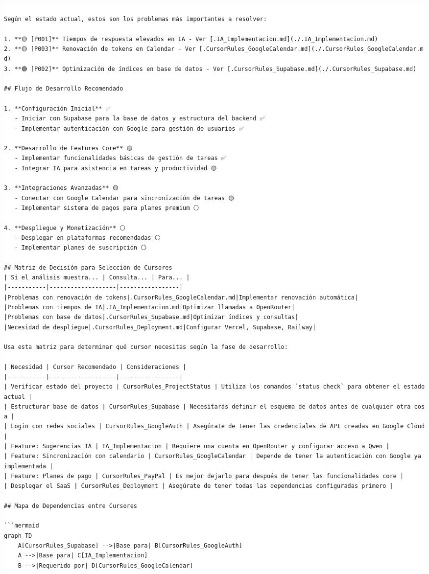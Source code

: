 ```

Según el estado actual, estos son los problemas más importantes a resolver:

1. **🟡 [P001]** Tiempos de respuesta elevados en IA - Ver [.IA_Implementacion.md](./.IA_Implementacion.md)
2. **🟡 [P003]** Renovación de tokens en Calendar - Ver [.CursorRules_GoogleCalendar.md](./.CursorRules_GoogleCalendar.md)
3. **🟢 [P002]** Optimización de índices en base de datos - Ver [.CursorRules_Supabase.md](./.CursorRules_Supabase.md)

## Flujo de Desarrollo Recomendado

1. **Configuración Inicial** ✅
   - Iniciar con Supabase para la base de datos y estructura del backend ✅
   - Implementar autenticación con Google para gestión de usuarios ✅

2. **Desarrollo de Features Core** 🟡
   - Implementar funcionalidades básicas de gestión de tareas ✅
   - Integrar IA para asistencia en tareas y productividad 🟡

3. **Integraciones Avanzadas** 🟡
   - Conectar con Google Calendar para sincronización de tareas 🟡
   - Implementar sistema de pagos para planes premium ⚪

4. **Despliegue y Monetización** ⚪
   - Desplegar en plataformas recomendadas ⚪
   - Implementar planes de suscripción ⚪

## Matriz de Decisión para Selección de Cursores
| Si el análisis muestra... | Consulta... | Para... |
|-----------|-------------------|-----------------|
|Problemas con renovación de tokens|.CursorRules_GoogleCalendar.md|Implementar renovación automática|
|Problemas con tiempos de IA|.IA_Implementacion.md|Optimizar llamadas a OpenRouter|
|Problemas con base de datos|.CursorRules_Supabase.md|Optimizar índices y consultas|
|Necesidad de despliegue|.CursorRules_Deployment.md|Configurar Vercel, Supabase, Railway|

Usa esta matriz para determinar qué cursor necesitas según la fase de desarrollo:

| Necesidad | Cursor Recomendado | Consideraciones |
|-----------|-------------------|-----------------|
| Verificar estado del proyecto | CursorRules_ProjectStatus | Utiliza los comandos `status check` para obtener el estado actual |
| Estructurar base de datos | CursorRules_Supabase | Necesitarás definir el esquema de datos antes de cualquier otra cosa |
| Login con redes sociales | CursorRules_GoogleAuth | Asegúrate de tener las credenciales de API creadas en Google Cloud |
| Feature: Sugerencias IA | IA_Implementacion | Requiere una cuenta en OpenRouter y configurar acceso a Qwen |
| Feature: Sincronización con calendario | CursorRules_GoogleCalendar | Depende de tener la autenticación con Google ya implementada |
| Feature: Planes de pago | CursorRules_PayPal | Es mejor dejarlo para después de tener las funcionalidades core |
| Desplegar el SaaS | CursorRules_Deployment | Asegúrate de tener todas las dependencias configuradas primero |

## Mapa de Dependencias entre Cursores

```mermaid
graph TD
    A[CursorRules_Supabase] -->|Base para| B[CursorRules_GoogleAuth]
    A -->|Base para| C[IA_Implementacion]
    B -->|Requerido por| D[CursorRules_GoogleCalendar]
```